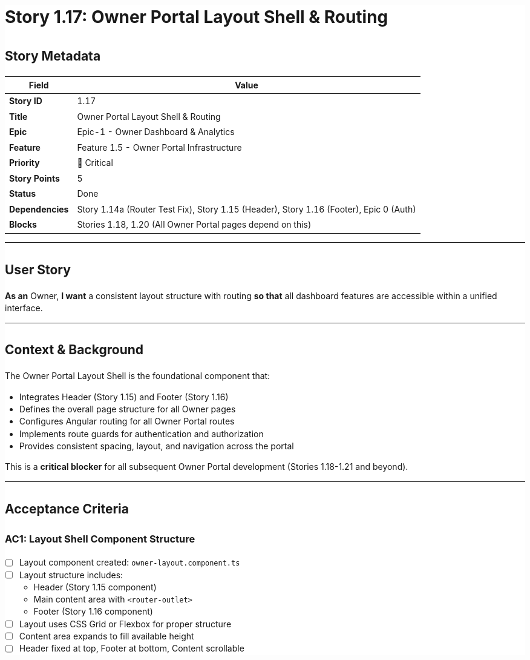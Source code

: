 # Story 1.17: Owner Portal Layout Shell & Routing

## Story Metadata

| Field | Value |
|-------|-------|
| **Story ID** | 1.17 |
| **Title** | Owner Portal Layout Shell & Routing |
| **Epic** | Epic-1 - Owner Dashboard & Analytics |
| **Feature** | Feature 1.5 - Owner Portal Infrastructure |
| **Priority** | 🔴 Critical |
| **Story Points** | 5 |
| **Status** | Done |
| **Dependencies** | Story 1.14a (Router Test Fix), Story 1.15 (Header), Story 1.16 (Footer), Epic 0 (Auth) |
| **Blocks** | Stories 1.18, 1.20 (All Owner Portal pages depend on this) |

---

## User Story

**As an** Owner,
**I want** a consistent layout structure with routing
**so that** all dashboard features are accessible within a unified interface.

---

## Context & Background

The Owner Portal Layout Shell is the foundational component that:
- Integrates Header (Story 1.15) and Footer (Story 1.16)
- Defines the overall page structure for all Owner pages
- Configures Angular routing for all Owner Portal routes
- Implements route guards for authentication and authorization
- Provides consistent spacing, layout, and navigation across the portal

This is a **critical blocker** for all subsequent Owner Portal development (Stories 1.18-1.21 and beyond).

---

## Acceptance Criteria

### AC1: Layout Shell Component Structure
- [ ] Layout component created: `owner-layout.component.ts`
- [ ] Layout structure includes:
  - Header (Story 1.15 component)
  - Main content area with `<router-outlet>`
  - Footer (Story 1.16 component)
- [ ] Layout uses CSS Grid or Flexbox for proper structure
- [ ] Content area expands to fill available height
- [ ] Header fixed at top, Footer at bottom, Content scrollable
